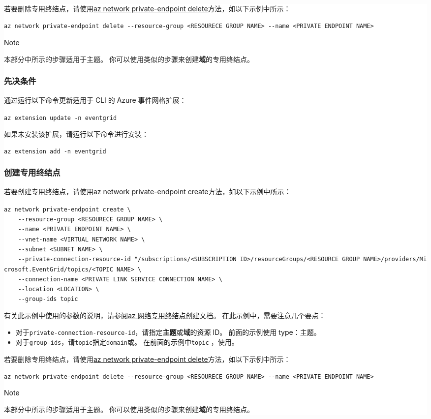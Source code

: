 若要删除专用终结点，请使用[az network private-endpoint delete](/cli/azure/network/private-endpoint?view=azure-cli-latest#az-network-private-endpoint-delete)方法，如以下示例中所示：

```azurecli-interactive
az network private-endpoint delete --resource-group <RESOURECE GROUP NAME> --name <PRIVATE ENDPOINT NAME>
```

> [!NOTE]
> 本部分中所示的步骤适用于主题。 你可以使用类似的步骤来创建**域**的专用终结点。 



### <a name="prerequisites"></a>先决条件
通过运行以下命令更新适用于 CLI 的 Azure 事件网格扩展： 

```azurecli-interactive
az extension update -n eventgrid
```

如果未安装该扩展，请运行以下命令进行安装： 

```azurecli-interactive
az extension add -n eventgrid
```

### <a name="create-a-private-endpoint"></a>创建专用终结点
若要创建专用终结点，请使用[az network private-endpoint create](/cli/azure/network/private-endpoint?view=azure-cli-latest#az-network-private-endpoint-create)方法，如以下示例中所示：

```azurecli-interactive
az network private-endpoint create \
    --resource-group <RESOURECE GROUP NAME> \
    --name <PRIVATE ENDPOINT NAME> \
    --vnet-name <VIRTUAL NETWORK NAME> \
    --subnet <SUBNET NAME> \
    --private-connection-resource-id "/subscriptions/<SUBSCRIPTION ID>/resourceGroups/<RESOURCE GROUP NAME>/providers/Microsoft.EventGrid/topics/<TOPIC NAME> \
    --connection-name <PRIVATE LINK SERVICE CONNECTION NAME> \
    --location <LOCATION> \
    --group-ids topic
```

有关此示例中使用的参数的说明，请参阅[az 网络专用终结点创建](/cli/azure/network/private-endpoint?view=azure-cli-latest#az-network-private-endpoint-create)文档。 在此示例中，需要注意几个要点： 

- 对于`private-connection-resource-id`，请指定**主题**或**域**的资源 ID。 前面的示例使用 type：主题。
- 对于`group-ids`，请`topic`指定`domain`或。 在前面的示例中`topic` ，使用。 

若要删除专用终结点，请使用[az network private-endpoint delete](/cli/azure/network/private-endpoint?view=azure-cli-latest#az-network-private-endpoint-delete)方法，如以下示例中所示：

```azurecli-interactive
az network private-endpoint delete --resource-group <RESOURECE GROUP NAME> --name <PRIVATE ENDPOINT NAME>
```

> [!NOTE]
> 本部分中所示的步骤适用于主题。 你可以使用类似的步骤来创建**域**的专用终结点。 
